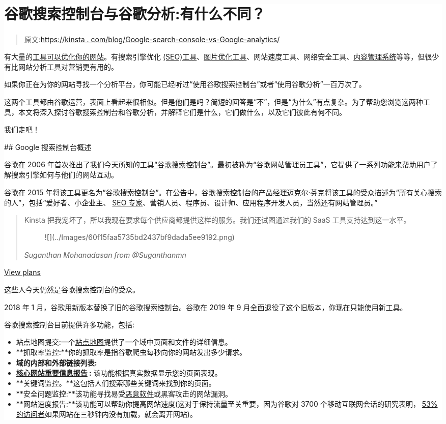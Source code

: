 # 谷歌搜索控制台与谷歌分析:有什么不同？

> 原文:[https://kinsta . com/blog/Google-search-console-vs-Google-analytics/](https://kinsta.com/blog/google-search-console-vs-google-analytics/)

有大量的[工具可以优化你的网站](https://kinsta.com/blog/performance-testing-tools/)。有搜索引擎优化 [(SEO)工具](https://kinsta.com/blog/best-seo-plugins-for-wordpress/)、[图片优化工具](https://kinsta.com/blog/optimize-images-for-web/)、网站速度工具、网络安全工具、[内容管理系统](https://kinsta.com/knowledgebase/content-management-system/)等等，但很少有比网站分析工具对营销更有用的。

如果你正在为你的网站寻找一个分析平台，你可能已经听过“使用谷歌搜索控制台”或者“使用谷歌分析”一百万次了。

这两个工具都由谷歌运营，表面上看起来很相似。但是他们是吗？简短的回答是“不”，但是“为什么”有点复杂。为了帮助您浏览这两种工具，本文将深入探讨谷歌搜索控制台和谷歌分析，并解释它们是什么，它们做什么，以及它们彼此有何不同。

我们走吧！

 <kinsta-auto-toc heading="Table of Contents" exclude="last" list-style="arrow" selector="h2" count-number="-1"><kinsta-advanced-cta language="en_US" type-int-post="122369" type-int-position="0">## Google 搜索控制台概述

谷歌在 2006 年首次推出了我们今天所知的工具[“谷歌搜索控制台”](https://kinsta.com/blog/google-search-console/)。最初被称为“谷歌网站管理员工具”，它提供了一系列功能来帮助用户了解搜索引擎如何与他们的网站互动。

谷歌在 2015 年将该工具更名为“谷歌搜索控制台”。在公告中，谷歌搜索控制台的产品经理迈克尔·芬克将该工具的受众描述为“所有关心搜索的人”，包括“爱好者、小企业主、 [SEO 专家](https://kinsta.com/blog/wordpress-seo/)、营销人员、程序员、设计师、应用程序开发人员，当然还有网站管理员。”

<link rel="stylesheet" href="https://kinsta.com/wp-content/themes/kinsta/dist/components/ctas/cta-mini.css?ver=2e932b8aba3918bfb818">

<aside class="sidebar-cta">

> Kinsta 把我宠坏了，所以我现在要求每个供应商都提供这样的服务。我们还试图通过我们的 SaaS 工具支持达到这一水平。
> 
> <footer class="wp-block-kinsta-client-quote__footer">
> 
> <figure class="wp-block-kinsta-client-quote__avatar">![](../Images/60f15faa5735bd2437bf9dada5ee9192.png)</figure>
> 
> <cite class="wp-block-kinsta-client-quote__cite">Suganthan Mohanadasan from @Suganthanmn</cite></footer>

[View plans](https://kinsta.com/plans/)</aside>

这些人今天仍然是谷歌搜索控制台的受众。

2018 年 1 月，谷歌用新版本替换了旧的谷歌搜索控制台。谷歌在 2019 年 9 月全面退役了这个旧版本，你现在只能使用新工具。

谷歌搜索控制台目前提供许多功能，包括:

*   站点地图提交:一个[站点地图](https://kinsta.com/blog/wordpress-sitemap/)提供了一个域中页面和文件的详细信息。
*   **抓取率监控:**你的抓取率是指谷歌爬虫每秒向你的网站发出多少请求。
*   **域的内部和外部链接列表:**
*   **[核心网站重要信息报告](https://kinsta.com/blog/core-web-vitals/) :** 该功能根据真实数据显示您的页面表现。
*   **关键词监控。**这包括人们搜索哪些关键词来找到你的页面。
*   **安全问题监控:**该功能寻找易受[恶意软件](https://kinsta.com/blog/types-of-malware/)或黑客攻击的网站漏洞。
*   **网站速度报告:**该功能可以帮助你提高网站速度(这对于保持流量至关重要，因为谷歌对 3700 个移动互联网会话的研究表明， [53%的访问者](https://www.thinkwithgoogle.com/consumer-insights/consumer-trends/mobile-site-load-time-statistics/)如果网站在三秒钟内没有加载，就会离开网站)。
